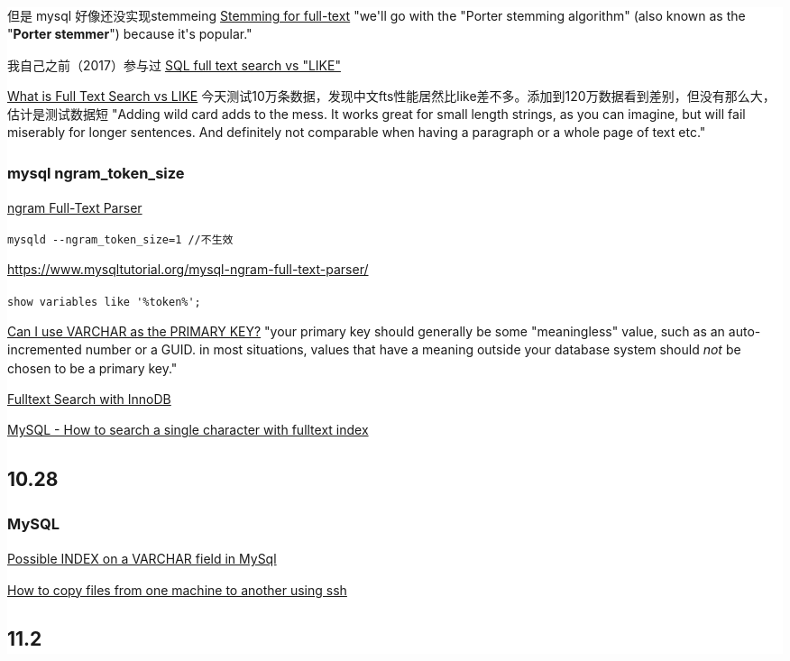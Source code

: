 但是 mysql 好像还没实现stemmeing [Stemming for full-text](https://dev.mysql.com/worklog/task/?id=2423) "we'll go with the  "Porter stemming algorithm" (also known as the "**Porter stemmer**") because it's popular."

我自己之前（2017）参与过 [SQL full text search vs "LIKE"](https://stackoverflow.com/questions/478472/sql-full-text-search-vs-like)

[What is Full Text Search vs LIKE](https://stackoverflow.com/questions/224714/what-is-full-text-search-vs-like) 今天测试10万条数据，发现中文fts性能居然比like差不多。添加到120万数据看到差别，但没有那么大，估计是测试数据短  "Adding wild card adds to the mess. It works great for small length strings, as you can imagine, but will fail miserably for longer sentences. And definitely not comparable when having a paragraph or a whole page of text etc."

### mysql ngram_token_size

[ngram Full-Text Parser](https://dev.mysql.com/doc/refman/5.7/en/fulltext-search-ngram.html)

```
mysqld --ngram_token_size=1 //不生效
```



https://www.mysqltutorial.org/mysql-ngram-full-text-parser/

```
show variables like '%token%';
```



[Can I use VARCHAR as the PRIMARY KEY?](https://stackoverflow.com/questions/19299874/can-i-use-varchar-as-the-primary-key) "your primary key should generally be some "meaningless" value, such as an auto-incremented number or a GUID.  in most situations, values that have a meaning outside your database system should *not* be chosen to be a primary key."

[Fulltext Search with InnoDB](https://stackoverflow.com/questions/1381186/fulltext-search-with-innodb)



[MySQL - How to search a single character with fulltext index](https://stackoverflow.com/questions/57231378/mysql-how-to-search-a-single-character-with-fulltext-index)



## 10.28

### MySQL

[Possible INDEX on a VARCHAR field in MySql](https://dba.stackexchange.com/questions/35821/possible-index-on-a-varchar-field-in-mysql) 

[How to copy files from one machine to another using ssh](https://unix.stackexchange.com/questions/106480/how-to-copy-files-from-one-machine-to-another-using-ssh)



## 11.2
